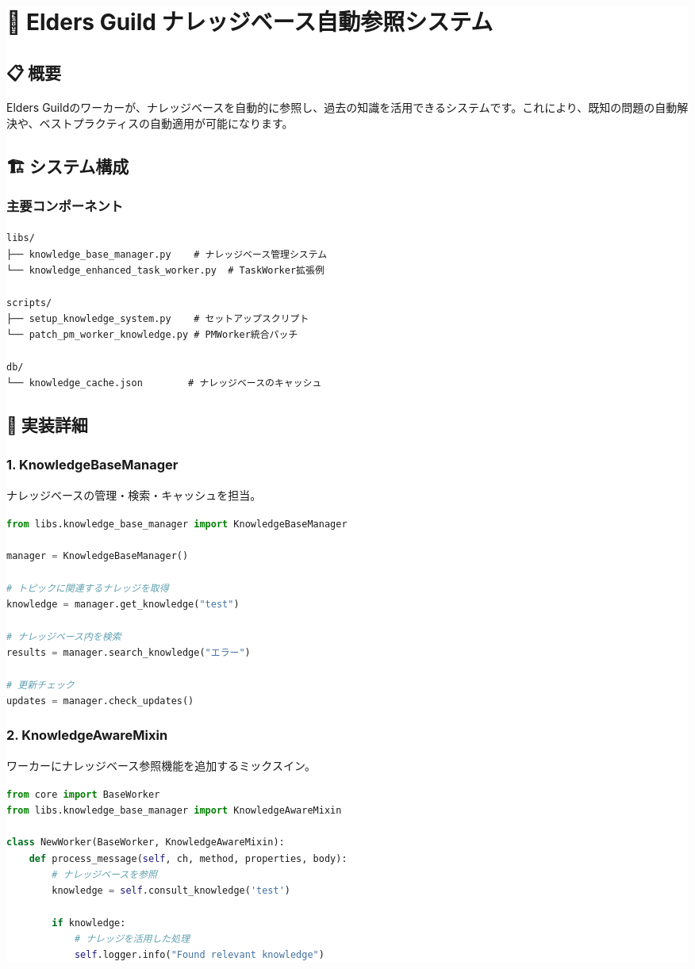 # 🤖 Elders Guild ナレッジベース自動参照システム

## 📋 概要

Elders Guildのワーカーが、ナレッジベースを自動的に参照し、過去の知識を活用できるシステムです。これにより、既知の問題の自動解決や、ベストプラクティスの自動適用が可能になります。

## 🏗️ システム構成

### 主要コンポーネント

```
libs/
├── knowledge_base_manager.py    # ナレッジベース管理システム
└── knowledge_enhanced_task_worker.py  # TaskWorker拡張例

scripts/
├── setup_knowledge_system.py    # セットアップスクリプト
└── patch_pm_worker_knowledge.py # PMWorker統合パッチ

db/
└── knowledge_cache.json        # ナレッジベースのキャッシュ
```

## 🔧 実装詳細

### 1. KnowledgeBaseManager

ナレッジベースの管理・検索・キャッシュを担当。

```python
from libs.knowledge_base_manager import KnowledgeBaseManager

manager = KnowledgeBaseManager()

# トピックに関連するナレッジを取得
knowledge = manager.get_knowledge("test")

# ナレッジベース内を検索
results = manager.search_knowledge("エラー")

# 更新チェック
updates = manager.check_updates()
```

### 2. KnowledgeAwareMixin

ワーカーにナレッジベース参照機能を追加するミックスイン。

```python
from core import BaseWorker
from libs.knowledge_base_manager import KnowledgeAwareMixin

class NewWorker(BaseWorker, KnowledgeAwareMixin):
    def process_message(self, ch, method, properties, body):
        # ナレッジベースを参照
        knowledge = self.consult_knowledge('test')

        if knowledge:
            # ナレッジを活用した処理
            self.logger.info("Found relevant knowledge")
```
